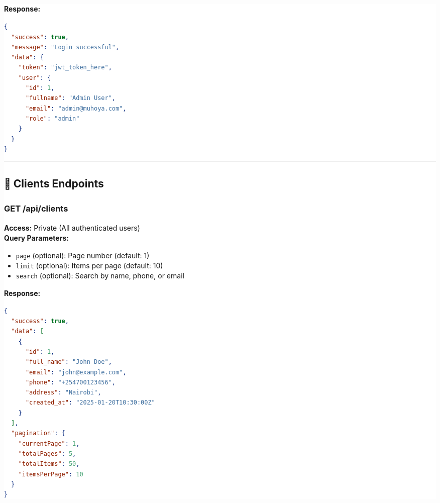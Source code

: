 **Response:**

```json
{
  "success": true,
  "message": "Login successful",
  "data": {
    "token": "jwt_token_here",
    "user": {
      "id": 1,
      "fullname": "Admin User",
      "email": "admin@muhoya.com",
      "role": "admin"
    }
  }
}
```

---

## 👤 Clients Endpoints

### GET /api/clients

**Access:** Private (All authenticated users)  
**Query Parameters:**

- `page` (optional): Page number (default: 1)
- `limit` (optional): Items per page (default: 10)
- `search` (optional): Search by name, phone, or email

**Response:**

```json
{
  "success": true,
  "data": [
    {
      "id": 1,
      "full_name": "John Doe",
      "email": "john@example.com",
      "phone": "+254700123456",
      "address": "Nairobi",
      "created_at": "2025-01-20T10:30:00Z"
    }
  ],
  "pagination": {
    "currentPage": 1,
    "totalPages": 5,
    "totalItems": 50,
    "itemsPerPage": 10
  }
}
```
